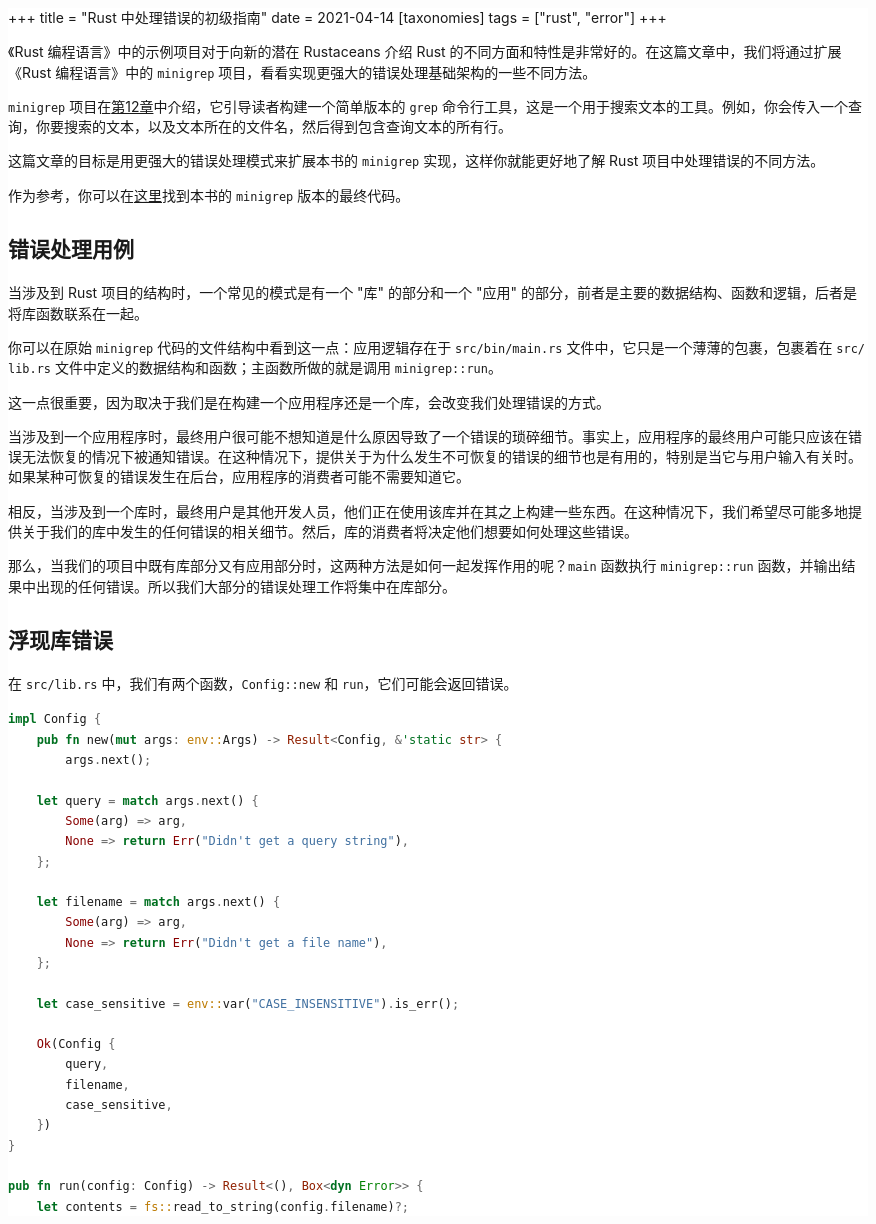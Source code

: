 +++
title = "Rust 中处理错误的初级指南"
date = 2021-04-14
[taxonomies]
  tags = ["rust", "error"]
+++


《Rust 编程语言》中的示例项目对于向新的潜在 Rustaceans 介绍 Rust 的不同方面和特性是非常好的。在这篇文章中，我们将通过扩展《Rust 编程语言》中的 `minigrep` 项目，看看实现更强大的错误处理基础架构的一些不同方法。

`minigrep` 项目在[第12章](https://doc.rust-lang.org/book/ch12-00-an-io-project.html)中介绍，它引导读者构建一个简单版本的 `grep` 命令行工具，这是一个用于搜索文本的工具。例如，你会传入一个查询，你要搜索的文本，以及文本所在的文件名，然后得到包含查询文本的所有行。

这篇文章的目标是用更强大的错误处理模式来扩展本书的 `minigrep` 实现，这样你就能更好地了解 Rust 项目中处理错误的不同方法。

作为参考，你可以在[这里](https://github.com/seanchen1991/error-handling-examples/tree/minigrep-control/examples/minigrep)找到本书的 `minigrep` 版本的最终代码。

## 错误处理用例

当涉及到 Rust 项目的结构时，一个常见的模式是有一个 "库" 的部分和一个 "应用" 的部分，前者是主要的数据结构、函数和逻辑，后者是将库函数联系在一起。

你可以在原始 `minigrep` 代码的文件结构中看到这一点：应用逻辑存在于 `src/bin/main.rs` 文件中，它只是一个薄薄的包裹，包裹着在 `src/lib.rs` 文件中定义的数据结构和函数；主函数所做的就是调用 `minigrep::run`。

这一点很重要，因为取决于我们是在构建一个应用程序还是一个库，会改变我们处理错误的方式。

当涉及到一个应用程序时，最终用户很可能不想知道是什么原因导致了一个错误的琐碎细节。事实上，应用程序的最终用户可能只应该在错误无法恢复的情况下被通知错误。在这种情况下，提供关于为什么发生不可恢复的错误的细节也是有用的，特别是当它与用户输入有关时。如果某种可恢复的错误发生在后台，应用程序的消费者可能不需要知道它。

相反，当涉及到一个库时，最终用户是其他开发人员，他们正在使用该库并在其之上构建一些东西。在这种情况下，我们希望尽可能多地提供关于我们的库中发生的任何错误的相关细节。然后，库的消费者将决定他们想要如何处理这些错误。

那么，当我们的项目中既有库部分又有应用部分时，这两种方法是如何一起发挥作用的呢？`main` 函数执行 `minigrep::run` 函数，并输出结果中出现的任何错误。所以我们大部分的错误处理工作将集中在库部分。

## 浮现库错误

在 `src/lib.rs` 中，我们有两个函数，`Config::new` 和 `run`，它们可能会返回错误。

```rust
impl Config {
    pub fn new(mut args: env::Args) -> Result<Config, &'static str> {
        args.next();

    let query = match args.next() {
        Some(arg) => arg,
        None => return Err("Didn't get a query string"),
    };

    let filename = match args.next() {
        Some(arg) => arg,
        None => return Err("Didn't get a file name"),
    };

    let case_sensitive = env::var("CASE_INSENSITIVE").is_err();

    Ok(Config {
        query,
        filename,
        case_sensitive,
    })
}

pub fn run(config: Config) -> Result<(), Box<dyn Error>> {
    let contents = fs::read_to_string(config.filename)?;

```